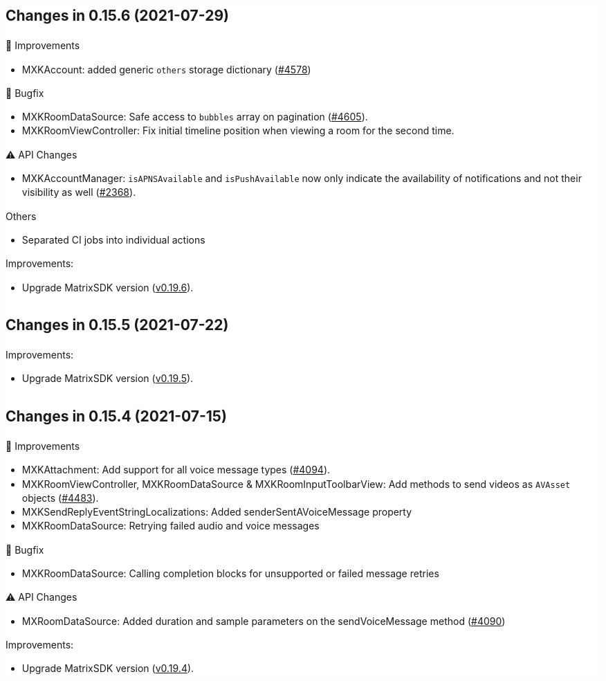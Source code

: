 ## Changes in 0.15.6 (2021-07-29)

🙌 Improvements

 * MXKAccount: added generic `others` storage dictionary ([#4578](https://github.com/vector-im/element-ios/issues/4578))

🐛 Bugfix

 * MXKRoomDataSource: Safe access to `bubbles` array on pagination ([#4605](https://github.com/vector-im/element-ios/issues/4605)).
 * MXKRoomViewController: Fix initial timeline position when viewing a room for the second time.

⚠️ API Changes

 * MXKAccountManager: `isAPNSAvailable` and `isPushAvailable` now only indicate the availability of notifications and not their visibility as well ([#2368](https://github.com/vector-im/element-ios/issues/2368)).

Others

 * Separated CI jobs into individual actions

Improvements:
 * Upgrade MatrixSDK version ([v0.19.6](https://github.com/matrix-org/matrix-ios-sdk/releases/tag/v0.19.6)).

## Changes in 0.15.5 (2021-07-22)

Improvements:
 * Upgrade MatrixSDK version ([v0.19.5](https://github.com/matrix-org/matrix-ios-sdk/releases/tag/v0.19.5)).

## Changes in 0.15.4 (2021-07-15)

🙌 Improvements

 * MXKAttachment: Add support for all voice message types ([#4094](https://github.com/vector-im/element-ios/issues/4094)).
 * MXKRoomViewController, MXKRoomDataSource & MXKRoomInputToolbarView: Add methods to send videos as `AVAsset` objects ([#4483](https://github.com/vector-im/element-ios/issues/4483)).
 * MXKSendReplyEventStringLocalizations: Added senderSentAVoiceMessage property
 * MXKRoomDataSource: Retrying failed audio and voice messages

🐛 Bugfix

 * MXKRoomDataSource: Calling completion blocks for unsupported or failed message retries

⚠️ API Changes

 * MXRoomDataSource: Added duration and sample parameters on the sendVoiceMessage method ([#4090](https://github.com/vector-im/element-ios/issues/4090))

Improvements:
 * Upgrade MatrixSDK version ([v0.19.4](https://github.com/matrix-org/matrix-ios-sdk/releases/tag/v0.19.4)).
